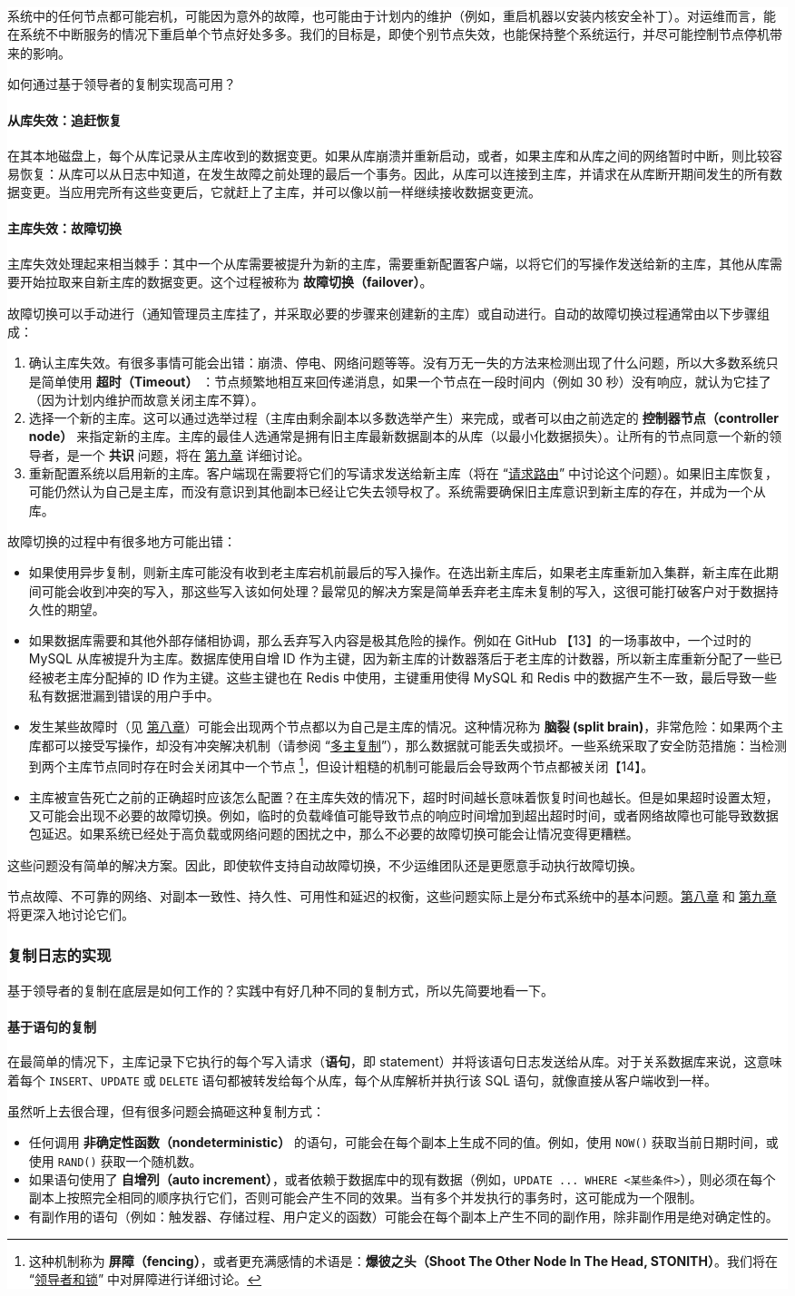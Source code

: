 系统中的任何节点都可能宕机，可能因为意外的故障，也可能由于计划内的维护（例如，重启机器以安装内核安全补丁）。对运维而言，能在系统不中断服务的情况下重启单个节点好处多多。我们的目标是，即使个别节点失效，也能保持整个系统运行，并尽可能控制节点停机带来的影响。

如何通过基于领导者的复制实现高可用？

#### 从库失效：追赶恢复

在其本地磁盘上，每个从库记录从主库收到的数据变更。如果从库崩溃并重新启动，或者，如果主库和从库之间的网络暂时中断，则比较容易恢复：从库可以从日志中知道，在发生故障之前处理的最后一个事务。因此，从库可以连接到主库，并请求在从库断开期间发生的所有数据变更。当应用完所有这些变更后，它就赶上了主库，并可以像以前一样继续接收数据变更流。

#### 主库失效：故障切换

主库失效处理起来相当棘手：其中一个从库需要被提升为新的主库，需要重新配置客户端，以将它们的写操作发送给新的主库，其他从库需要开始拉取来自新主库的数据变更。这个过程被称为 **故障切换（failover）**。

故障切换可以手动进行（通知管理员主库挂了，并采取必要的步骤来创建新的主库）或自动进行。自动的故障切换过程通常由以下步骤组成：

1. 确认主库失效。有很多事情可能会出错：崩溃、停电、网络问题等等。没有万无一失的方法来检测出现了什么问题，所以大多数系统只是简单使用 **超时（Timeout）** ：节点频繁地相互来回传递消息，如果一个节点在一段时间内（例如 30 秒）没有响应，就认为它挂了（因为计划内维护而故意关闭主库不算）。
2. 选择一个新的主库。这可以通过选举过程（主库由剩余副本以多数选举产生）来完成，或者可以由之前选定的 **控制器节点（controller node）** 来指定新的主库。主库的最佳人选通常是拥有旧主库最新数据副本的从库（以最小化数据损失）。让所有的节点同意一个新的领导者，是一个 **共识** 问题，将在 [第九章](ch9.md) 详细讨论。
3. 重新配置系统以启用新的主库。客户端现在需要将它们的写请求发送给新主库（将在 “[请求路由](ch6.md#请求路由)” 中讨论这个问题）。如果旧主库恢复，可能仍然认为自己是主库，而没有意识到其他副本已经让它失去领导权了。系统需要确保旧主库意识到新主库的存在，并成为一个从库。

故障切换的过程中有很多地方可能出错：

* 如果使用异步复制，则新主库可能没有收到老主库宕机前最后的写入操作。在选出新主库后，如果老主库重新加入集群，新主库在此期间可能会收到冲突的写入，那这些写入该如何处理？最常见的解决方案是简单丢弃老主库未复制的写入，这很可能打破客户对于数据持久性的期望。

* 如果数据库需要和其他外部存储相协调，那么丢弃写入内容是极其危险的操作。例如在 GitHub 【13】的一场事故中，一个过时的 MySQL 从库被提升为主库。数据库使用自增 ID 作为主键，因为新主库的计数器落后于老主库的计数器，所以新主库重新分配了一些已经被老主库分配掉的 ID 作为主键。这些主键也在 Redis 中使用，主键重用使得 MySQL 和 Redis 中的数据产生不一致，最后导致一些私有数据泄漏到错误的用户手中。

* 发生某些故障时（见 [第八章](ch8.md)）可能会出现两个节点都以为自己是主库的情况。这种情况称为 **脑裂 (split brain)**，非常危险：如果两个主库都可以接受写操作，却没有冲突解决机制（请参阅 “[多主复制](#多主复制)”），那么数据就可能丢失或损坏。一些系统采取了安全防范措施：当检测到两个主库节点同时存在时会关闭其中一个节点 [^ii]，但设计粗糙的机制可能最后会导致两个节点都被关闭【14】。

  [^ii]: 这种机制称为 **屏障（fencing）**，或者更充满感情的术语是：**爆彼之头（Shoot The Other Node In The Head, STONITH）**。我们将在 “[领导者和锁](ch8.md#领导者和锁)” 中对屏障进行详细讨论。

* 主库被宣告死亡之前的正确超时应该怎么配置？在主库失效的情况下，超时时间越长意味着恢复时间也越长。但是如果超时设置太短，又可能会出现不必要的故障切换。例如，临时的负载峰值可能导致节点的响应时间增加到超出超时时间，或者网络故障也可能导致数据包延迟。如果系统已经处于高负载或网络问题的困扰之中，那么不必要的故障切换可能会让情况变得更糟糕。

这些问题没有简单的解决方案。因此，即使软件支持自动故障切换，不少运维团队还是更愿意手动执行故障切换。

节点故障、不可靠的网络、对副本一致性、持久性、可用性和延迟的权衡，这些问题实际上是分布式系统中的基本问题。[第八章](ch8.md) 和 [第九章](ch9.md) 将更深入地讨论它们。

### 复制日志的实现

基于领导者的复制在底层是如何工作的？实践中有好几种不同的复制方式，所以先简要地看一下。

#### 基于语句的复制

在最简单的情况下，主库记录下它执行的每个写入请求（**语句**，即 statement）并将该语句日志发送给从库。对于关系数据库来说，这意味着每个 `INSERT`、`UPDATE` 或 `DELETE` 语句都被转发给每个从库，每个从库解析并执行该 SQL 语句，就像直接从客户端收到一样。

虽然听上去很合理，但有很多问题会搞砸这种复制方式：

* 任何调用 **非确定性函数（nondeterministic）** 的语句，可能会在每个副本上生成不同的值。例如，使用 `NOW()` 获取当前日期时间，或使用 `RAND()` 获取一个随机数。
* 如果语句使用了 **自增列（auto increment）**，或者依赖于数据库中的现有数据（例如，`UPDATE ... WHERE <某些条件>`），则必须在每个副本上按照完全相同的顺序执行它们，否则可能会产生不同的效果。当有多个并发执行的事务时，这可能成为一个限制。
* 有副作用的语句（例如：触发器、存储过程、用户定义的函数）可能会在每个副本上产生不同的副作用，除非副作用是绝对确定性的。


[^i]: 不同的人对 **热（hot）**、**温（warm）** 和 **冷（cold）** 备份服务器有不同的定义。例如在 PostgreSQL 中，**热备（hot standby）** 指的是能接受客户端读请求的副本。而 **温备（warm standby）** 只是追随领导者，但不处理客户端的任何查询。就本书而言，这些差异并不重要。
[^iii]: 道格拉斯・特里（Douglas Terry）等人创造了术语最终一致性。 【24】 并经由 Werner Vogels 【22】推广，成为许多 NoSQL 项目的口号。 然而，不只有 NoSQL 数据库是最终一致的：关系型数据库中的异步复制追随者也有相同的特性。
[^iv]: 如果数据库被分区（见 [第六章](ch6.md)），每个分区都有一个领导。 不同的分区可能在不同的节点上有其领导者，但是每个分区必须有一个领导者节点。
[^v]: 不要与星型模式混淆（请参阅 “[星型和雪花型：分析的模式](ch3.md#星型和雪花型：分析的模式)”），其中描述了数据模型的结构，而不是节点之间的通信拓扑。
[^vi]: Dynamo 不适用于 Amazon 以外的用户。 令人困惑的是，AWS 提供了一个名为 DynamoDB 的托管数据库产品，它使用了完全不同的体系结构：它基于单领导者复制。
[^vii]: 有时候这种法定人数被称为严格的法定人数，相对 “宽松的法定人数” 而言（见 “[宽松的法定人数与提示移交](#宽松的法定人数与提示移交)”）